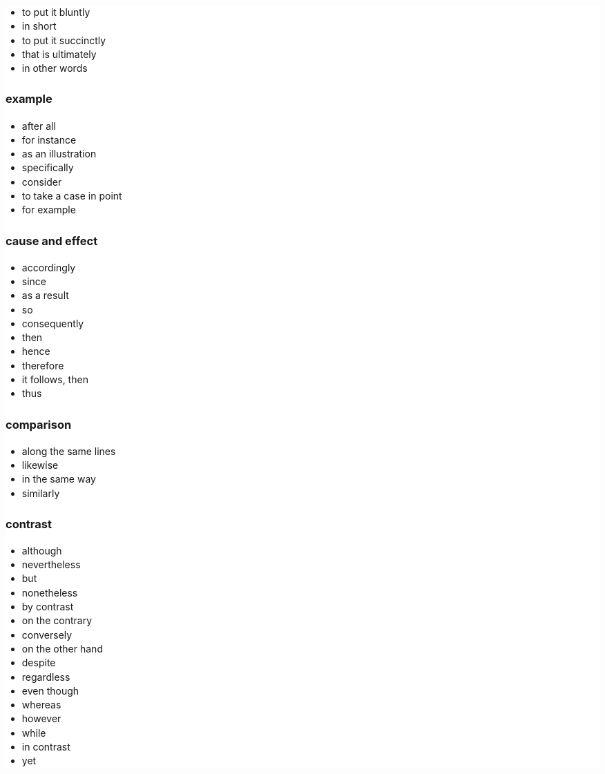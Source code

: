 - to put it bluntly
- in short
- to put it succinctly
- that is ultimately
- in other words

### example
- after all
- for instance
- as an illustration
- specifically
- consider
- to take a case in point
- for example

### cause and effect
- accordingly
- since
- as a result
- so
- consequently
- then
- hence
- therefore
- it follows, then
- thus

### comparison
- along the same lines
- likewise
- in the same way
- similarly

### contrast
- although
- nevertheless
- but
- nonetheless
- by contrast
- on the contrary
- conversely
- on the other hand
- despite
- regardless
- even though
- whereas
- however
- while
- in contrast
- yet
